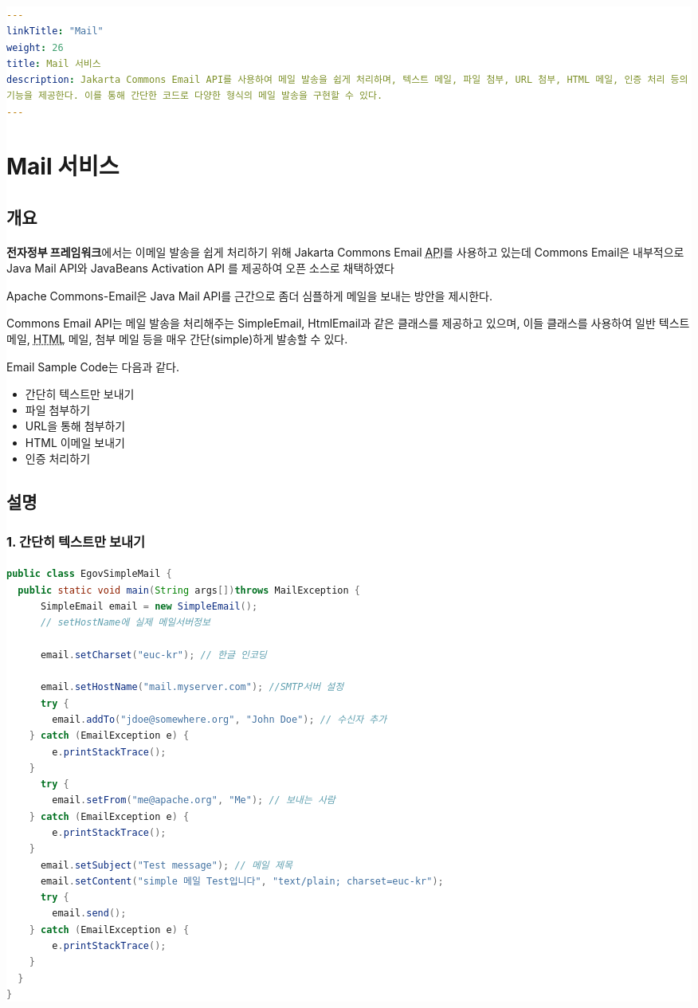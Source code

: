 ```yaml
---
linkTitle: "Mail"
weight: 26
title: Mail 서비스
description: Jakarta Commons Email API를 사용하여 메일 발송을 쉽게 처리하며, 텍스트 메일, 파일 첨부, URL 첨부, HTML 메일, 인증 처리 등의 기능을 제공한다. 이를 통해 간단한 코드로 다양한 형식의 메일 발송을 구현할 수 있다.
---
```

# Mail 서비스

## 개요

**전자정부 프레임워크**에서는 이메일 발송을 쉽게 처리하기 위해 Jakarta Commons Email <acronym title="Application Programming Interface">API</acronym>를 사용하고 있는데 Commons Email은 내부적으로 Java Mail API와 JavaBeans Activation API 를 제공하여 오픈 소스로 채택하였다

Apache Commons-Email은 Java Mail API를 근간으로 좀더 심플하게 메일을 보내는 방안을 제시한다.

Commons Email API는 메일 발송을 처리해주는 SimpleEmail, HtmlEmail과 같은 클래스를 제공하고 있으며, 이들 클래스를 사용하여 일반 텍스트메일, <acronym title="HyperText Markup Language">HTML</acronym> 메일, 첨부 메일 등을 매우 간단(simple)하게 발송할 수 있다.

Email Sample Code는 다음과 같다.

- 간단히 텍스트만 보내기
- 파일 첨부하기
- URL을 통해 첨부하기
- HTML 이메일 보내기
- 인증 처리하기

## 설명

### 1. 간단히 텍스트만 보내기

```java
public class EgovSimpleMail { 
  public static void main(String args[])throws MailException {   
	  SimpleEmail email = new SimpleEmail();
	  // setHostName에 실제 메일서버정보
 
	  email.setCharset("euc-kr"); // 한글 인코딩  
 
	  email.setHostName("mail.myserver.com"); //SMTP서버 설정
	  try {
		email.addTo("jdoe@somewhere.org", "John Doe"); // 수신자 추가
	} catch (EmailException e) {
		e.printStackTrace();
	}
	  try {
		email.setFrom("me@apache.org", "Me"); // 보내는 사람
	} catch (EmailException e) {
		e.printStackTrace();
	}
	  email.setSubject("Test message"); // 메일 제목
	  email.setContent("simple 메일 Test입니다", "text/plain; charset=euc-kr");
	  try {
		email.send();
	} catch (EmailException e) {
		e.printStackTrace();
	}
  } 
}
```